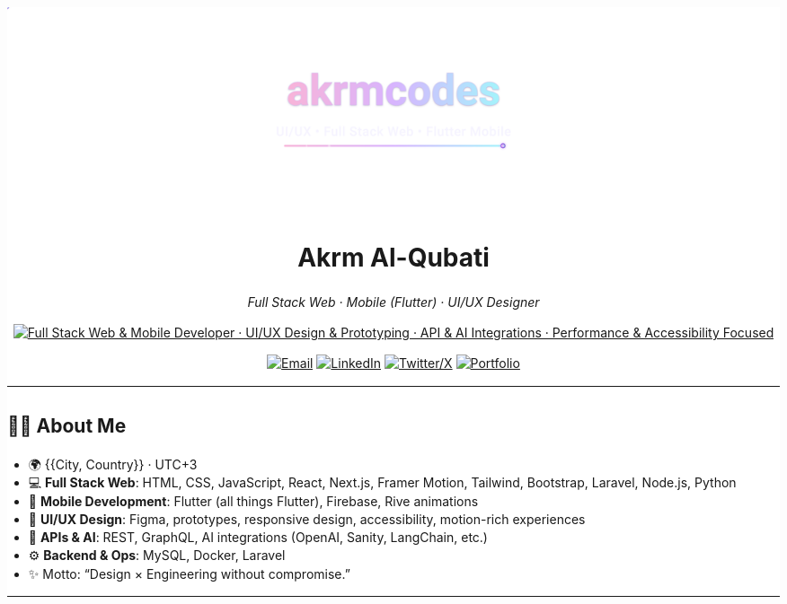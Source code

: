
<img src="assets/banner.svg" alt="Akrm Al-Qubati — Full Stack Web & Mobile Developer" width="100%">

<h1 align="center">Akrm Al-Qubati</h1>
<p align="center">
  <em>Full Stack Web · Mobile (Flutter) · UI/UX Designer</em>
</p>


<p align="center">
  <a href="https://readme-typing-svg.demolab.com?font=Inter&weight=600&pause=1200&width=600&lines=Full+Stack+Web+%26+Mobile+Developer;UI%2FUX+Design+%26+Prototyping;API+%26+AI+Integrations;Performance+%26+Accessibility+Focused" aria-label="Full Stack Web & Mobile Developer. UI/UX Design & Prototyping. API & AI Integrations. Performance & Accessibility Focused.">
    <img src="https://readme-typing-svg.demolab.com?font=Inter&weight=600&pause=1200&width=600&lines=Full+Stack+Web+%26+Mobile+Developer;UI%2FUX+Design+%26+Prototyping;API+%26+AI+Integrations;Performance+%26+Accessibility+Focused" alt="Full Stack Web & Mobile Developer · UI/UX Design & Prototyping · API & AI Integrations · Performance & Accessibility Focused">
  </a>
</p>

<p align="center">
  <a href="mailto:akrm.codes@gmail.com"><img alt="Email" src="https://img.shields.io/badge/Email-akrm.codes%40gmail.com-4B1AB1?style=for-the-badge&logo=gmail&logoColor=white"></a>
  <a href="https://www.linkedin.com/in/{{handle}}"><img alt="LinkedIn" src="https://img.shields.io/badge/LinkedIn-Connect-0A66C2?style=for-the-badge&logo=linkedin"></a>
  <a href="https://x.com/{{handle}}"><img alt="Twitter/X" src="https://img.shields.io/badge/Twitter(X)-Follow-111?style=for-the-badge&logo=x"></a>
  <a href="https://{{my-portfolio-or-placeholder}}"><img alt="Portfolio" src="https://img.shields.io/badge/Portfolio-Visit-4B1AB1?style=for-the-badge&logo=vercel&logoColor=white"></a>
</p>

---

## 👨‍💻 About Me
- 🌍 {{City, Country}} · UTC+3
- 💻 **Full Stack Web**: HTML, CSS, JavaScript, React, Next.js, Framer Motion, Tailwind, Bootstrap, Laravel, Node.js, Python  
- 📱 **Mobile Development**: Flutter (all things Flutter), Firebase, Rive animations  
- 🎨 **UI/UX Design**: Figma, prototypes, responsive design, accessibility, motion-rich experiences  
- 🤖 **APIs & AI**: REST, GraphQL, AI integrations (OpenAI, Sanity, LangChain, etc.)  
- ⚙️ **Backend & Ops**: MySQL, Docker, Laravel  
- ✨ Motto: “Design × Engineering without compromise.”

---
